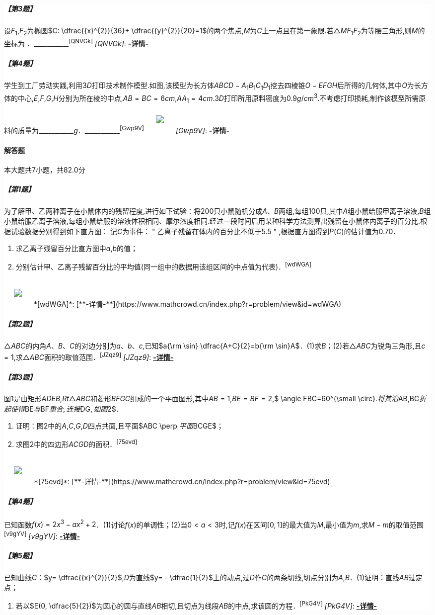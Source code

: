 ##### 【第3题】
设$F _{1}$,$F _{2}$为椭圆$C: \dfrac{{x}^{2}}{36}+ \dfrac{{y}^{2}}{20}=1$的两个焦点,$M$为$C$上一点且在第一象限$.$若$\triangle MF _{1} F _{2}$为等腰三角形,则$M$的坐标为                    ．___________<sup>[QNVGk]</sup>
*[QNVGk]*: [**-详情-**](https://www.mathcrowd.cn/index.php?r=problem/view&id=QNVGk) 

##### 【第4题】
学生到工厂劳动实践,利用$3D$打印技术制作模型$.$如图,该模型为长方体$ABCD-A _{1} B _{1} C _{1} D _{1}$挖去四棱锥$O-EFGH$后所得的几何体,其中$O$为长方体的中心,$E$,$F$,$G$,$H$分别为所在棱的中点,$AB=BC=6cm$,$AA _{1} =4cm.3D$打印所用原料密度为$0.9g/cm ^{3} .$不考虑打印损耗,制作该模型所需原料的质量为___________$g$．___________<sup>[Gwp9V]</sup>
<img style='max-width: 70%; max-height: 400px; margin: 20px; text-align: center' src="https://cdn2.mathcrowd.cn/uploads/fig/oHGCx7X2yXyRsjmLXufI7CloeGJQLQZb.png" />
*[Gwp9V]*: [**-详情-**](https://www.mathcrowd.cn/index.php?r=problem/view&id=Gwp9V) 

#### 解答题
本大题共7小题，共82.0分
##### 【第1题】
为了解甲、乙两种离子在小鼠体内的残留程度,进行如下试验：将$200$只小鼠随机分成$A$、$B$两组,每组$100$只,其中$A$组小鼠给服甲离子溶液,$B$组小鼠给服乙离子溶液,每组小鼠给服的溶液体积相同、摩尔浓度相同$.$经过一段时间后用某种科学方法测算出残留在小鼠体内离子的百分比$.$根据试验数据分别得到如下直方图： 记$C$为事件： " 乙离子残留在体内的百分比不低于$5.5$ " ,根据直方图得到$P(C)$的估计值为$0.70$．

1. 求乙离子残留百分比直方图中$a$,$b$的值；

1. 分别估计甲、乙离子残留百分比的平均值$($同一组中的数据用该组区间的中点值为代表$)$．<sup>[wdWGA]</sup>
<img style='max-width: 70%; max-height: 400px; margin: 20px; text-align: center' src="https://cdn2.mathcrowd.cn/uploads/fig/cJTpLOqVGg4jLu6IfCtfb3KqHs09kYnS.png" />
*[wdWGA]*: [**-详情-**](https://www.mathcrowd.cn/index.php?r=problem/view&id=wdWGA) 

##### 【第2题】
$\triangle ABC$的内角$A$、$B$、$C$的对边分别为$a$、$b$、$c$,已知$a{\rm \sin} \dfrac{A+C}{2}=b{\rm \sin}A$．$(1)$求$B$；$(2)$若$\triangle ABC$为锐角三角形,且$c=1$,求$\triangle ABC$面积的取值范围．<sup>[JZqz9]</sup>
*[JZqz9]*: [**-详情-**](https://www.mathcrowd.cn/index.php?r=problem/view&id=JZqz9) 

##### 【第3题】
图$1$是由矩形$ADEB$,$Rt\triangle ABC$和菱形$BFGC$组成的一个平面图形,其中$AB=1$,$BE=BF=2$,$ \angle FBC=60^{\small \circ}.$将其沿$AB$,$BC$折起使得$BE$与$BF$重合,连接$DG$,如图$2$．

1. 证明：图$2$中的$A$,$C$,$G$,$D$四点共面,且平面$ABC \perp $平面$BCGE$；

1. 求图$2$中的四边形$ACGD$的面积．<sup>[75evd]</sup>
<img style='max-width: 70%; max-height: 400px; margin: 20px; text-align: center' src="https://cdn2.mathcrowd.cn/uploads/fig/tMqTDXwedLU5REX0sKojItZ0PaAK36QI.png" />
*[75evd]*: [**-详情-**](https://www.mathcrowd.cn/index.php?r=problem/view&id=75evd) 

##### 【第4题】
已知函数$f(x)=2{x}^{3} - a{x}^{2}+2$．$(1)$讨论$f(x)$的单调性；$(2)$当$0  \lt  a  \lt  3$时,记$f(x)$在区间$[0 , 1]$的最大值为$M$,最小值为$m$,求$M - m$的取值范围<sup>[v9gYV]</sup>
*[v9gYV]*: [**-详情-**](https://www.mathcrowd.cn/index.php?r=problem/view&id=v9gYV) 

##### 【第5题】
已知曲线$C$：$y= \dfrac{{x}^{2}}{2}$,$D$为直线$y= -  \dfrac{1}{2}$上的动点,过$D$作$C$的两条切线,切点分别为$A$,$B$．$(1)$证明：直线$AB$过定点；

1. 若以$E(0, \dfrac{5}{2})$为圆心的圆与直线$AB$相切,且切点为线段$AB$的中点,求该圆的方程．<sup>[PkG4V]</sup>
*[PkG4V]*: [**-详情-**](https://www.mathcrowd.cn/index.php?r=problem/view&id=PkG4V) 
